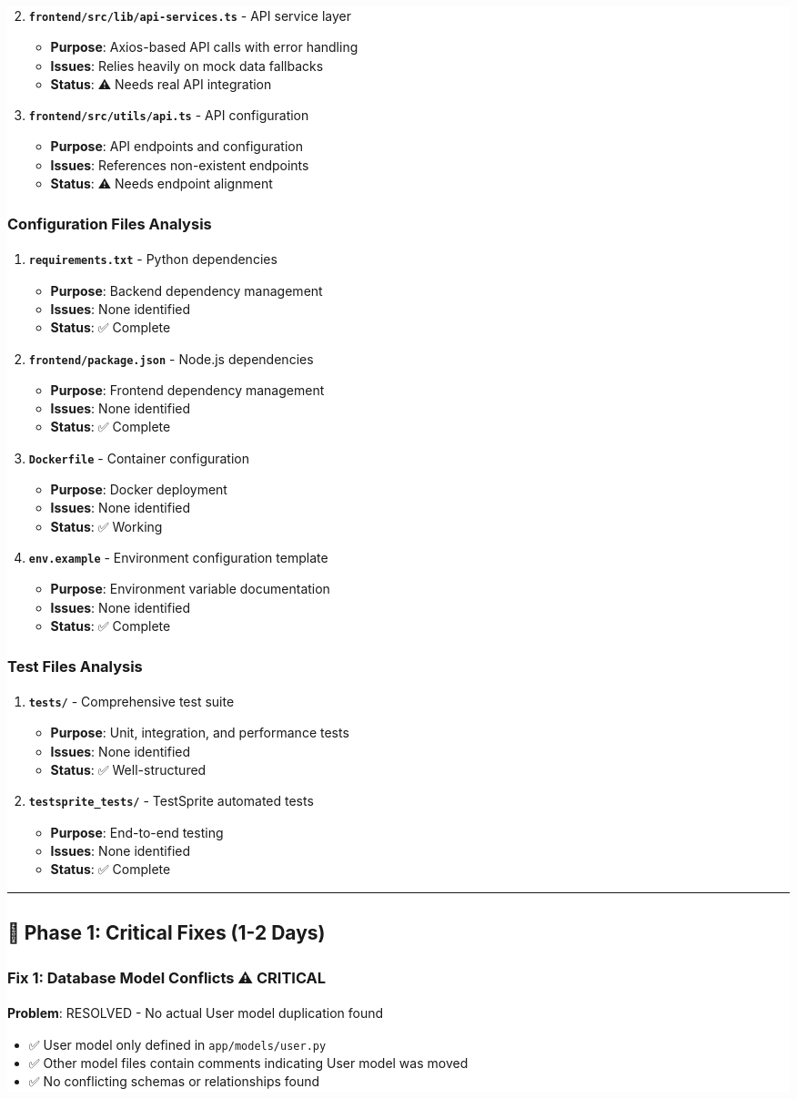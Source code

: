 2. **`frontend/src/lib/api-services.ts`** - API service layer
   - **Purpose**: Axios-based API calls with error handling
   - **Issues**: Relies heavily on mock data fallbacks
   - **Status**: ⚠️ Needs real API integration

3. **`frontend/src/utils/api.ts`** - API configuration
   - **Purpose**: API endpoints and configuration
   - **Issues**: References non-existent endpoints
   - **Status**: ⚠️ Needs endpoint alignment

### **Configuration Files Analysis**
1. **`requirements.txt`** - Python dependencies
   - **Purpose**: Backend dependency management
   - **Issues**: None identified
   - **Status**: ✅ Complete

2. **`frontend/package.json`** - Node.js dependencies
   - **Purpose**: Frontend dependency management
   - **Issues**: None identified
   - **Status**: ✅ Complete

3. **`Dockerfile`** - Container configuration
   - **Purpose**: Docker deployment
   - **Issues**: None identified
   - **Status**: ✅ Working

4. **`env.example`** - Environment configuration template
   - **Purpose**: Environment variable documentation
   - **Issues**: None identified
   - **Status**: ✅ Complete

### **Test Files Analysis**
1. **`tests/`** - Comprehensive test suite
   - **Purpose**: Unit, integration, and performance tests
   - **Issues**: None identified
   - **Status**: ✅ Well-structured

2. **`testsprite_tests/`** - TestSprite automated tests
   - **Purpose**: End-to-end testing
   - **Issues**: None identified
   - **Status**: ✅ Complete

---

## 🎯 **Phase 1: Critical Fixes (1-2 Days)**

### **Fix 1: Database Model Conflicts** ⚠️ CRITICAL

**Problem**: RESOLVED - No actual User model duplication found
- ✅ User model only defined in `app/models/user.py`
- ✅ Other model files contain comments indicating User model was moved
- ✅ No conflicting schemas or relationships found
